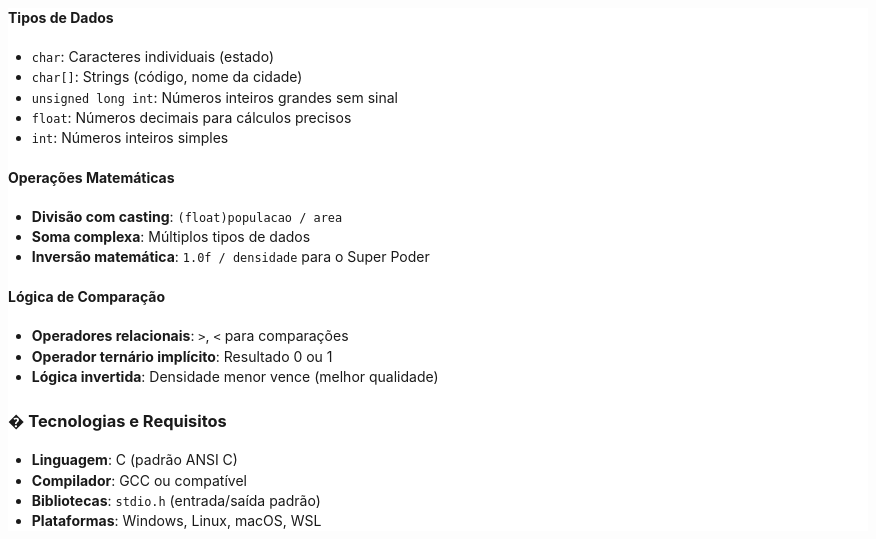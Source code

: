 #### **Tipos de Dados**
- `char`: Caracteres individuais (estado)
- `char[]`: Strings (código, nome da cidade)
- `unsigned long int`: Números inteiros grandes sem sinal
- `float`: Números decimais para cálculos precisos
- `int`: Números inteiros simples

#### **Operações Matemáticas**
- **Divisão com casting**: `(float)populacao / area`
- **Soma complexa**: Múltiplos tipos de dados
- **Inversão matemática**: `1.0f / densidade` para o Super Poder

#### **Lógica de Comparação**
- **Operadores relacionais**: `>`, `<` para comparações
- **Operador ternário implícito**: Resultado 0 ou 1
- **Lógica invertida**: Densidade menor vence (melhor qualidade)

### � **Tecnologias e Requisitos**
- **Linguagem**: C (padrão ANSI C)
- **Compilador**: GCC ou compatível
- **Bibliotecas**: `stdio.h` (entrada/saída padrão)
- **Plataformas**: Windows, Linux, macOS, WSL

